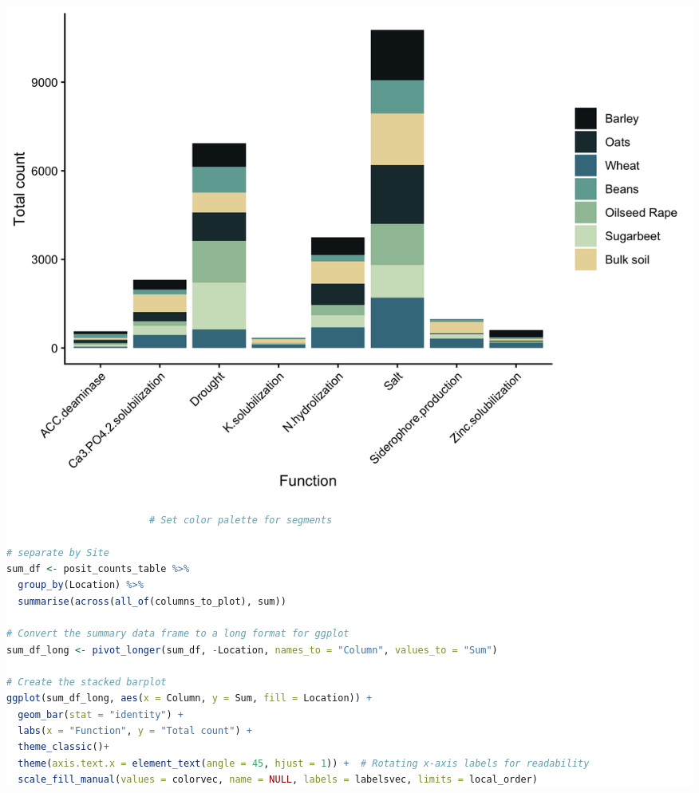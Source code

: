 ![](functional_screening_analysis_files/figure-gfm/unnamed-chunk-4-3.png)

``` r
                         # Set color palette for segments

# separate by Site
sum_df <- posit_counts_table %>%
  group_by(Location) %>%
  summarise(across(all_of(columns_to_plot), sum))

# Convert the summary data frame to a long format for ggplot
sum_df_long <- pivot_longer(sum_df, -Location, names_to = "Column", values_to = "Sum")

# Create the stacked barplot
ggplot(sum_df_long, aes(x = Column, y = Sum, fill = Location)) +
  geom_bar(stat = "identity") +
  labs(x = "Function", y = "Total count") +
  theme_classic()+
  theme(axis.text.x = element_text(angle = 45, hjust = 1)) +  # Rotating x-axis labels for readability
  scale_fill_manual(values = colorvec, name = NULL, labels = labelsvec, limits = local_order) 
```
